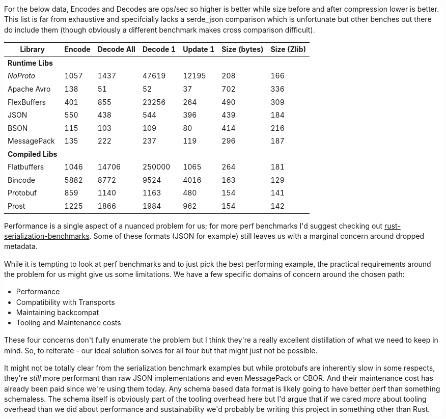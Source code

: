 For the below data, Encodes and Decodes are ops/sec so higher is better while size before and after compression lower is better. This list is far from exhaustive and specifcially lacks a serde_json comparison which is unfortunate but other benches out there do include them (though obviously a different benchmark makes cross comparison difficult).

| Library           | Encode | Decode All | Decode 1 | Update 1 | Size (bytes) | Size (Zlib) |
| ----------------- | ------ | ---------- | -------- | -------- | ------------ | ----------- |
| **Runtime Libs**  |        |            |          |          |              |             |
| _NoProto_         | 1057   | 1437       | 47619    | 12195    | 208          | 166         |
| Apache Avro       | 138    | 51         | 52       | 37       | 702          | 336         |
| FlexBuffers       | 401    | 855        | 23256    | 264      | 490          | 309         |
| JSON              | 550    | 438        | 544      | 396      | 439          | 184         |
| BSON              | 115    | 103        | 109      | 80       | 414          | 216         |
| MessagePack       | 135    | 222        | 237      | 119      | 296          | 187         |
| **Compiled Libs** |        |            |          |          |              |             |
| Flatbuffers       | 1046   | 14706      | 250000   | 1065     | 264          | 181         |
| Bincode           | 5882   | 8772       | 9524     | 4016     | 163          | 129         |
| Protobuf          | 859    | 1140       | 1163     | 480      | 154          | 141         |
| Prost             | 1225   | 1866       | 1984     | 962      | 154          | 142         |

Performance is a single aspect of a nuanced problem for us; for more perf benchmarks I'd suggest checking out [rust-serialization-benchmarks](https://github.com/erickt/rust-serialization-benchmarks). Some of these formats (JSON for example) still leaves us with a marginal concern around dropped metadata.

While it is tempting to look at perf benchmarks and to just pick the best performing example, the practical requirements around the problem for us might give us some limitations. We have a few specific domains of concern around the chosen path:

- Performance
- Compatibility with Transports
- Maintaining backcompat
- Tooling and Maintenance costs

These four concerns don't fully enumerate the problem but I think they're a really excellent distillation of what we need to keep in mind. So, to reiterate - our ideal solution solves for all four but that might just not be possible.

It might not be totally clear from the serialization benchmark examples but while protobufs are inherently slow in some respects, they're _still_ more performant than raw JSON implementations and even MessagePack or CBOR. And their maintenance cost has already been paid since we're using them today. Any schema based data format is likely going to have better perf than something schemaless. The schema itself is obviously part of the tooling overhead here but I'd argue that if we cared _more_ about tooling overhead than we did about performance and sustainability we'd probably be writing this project in something other than Rust.
